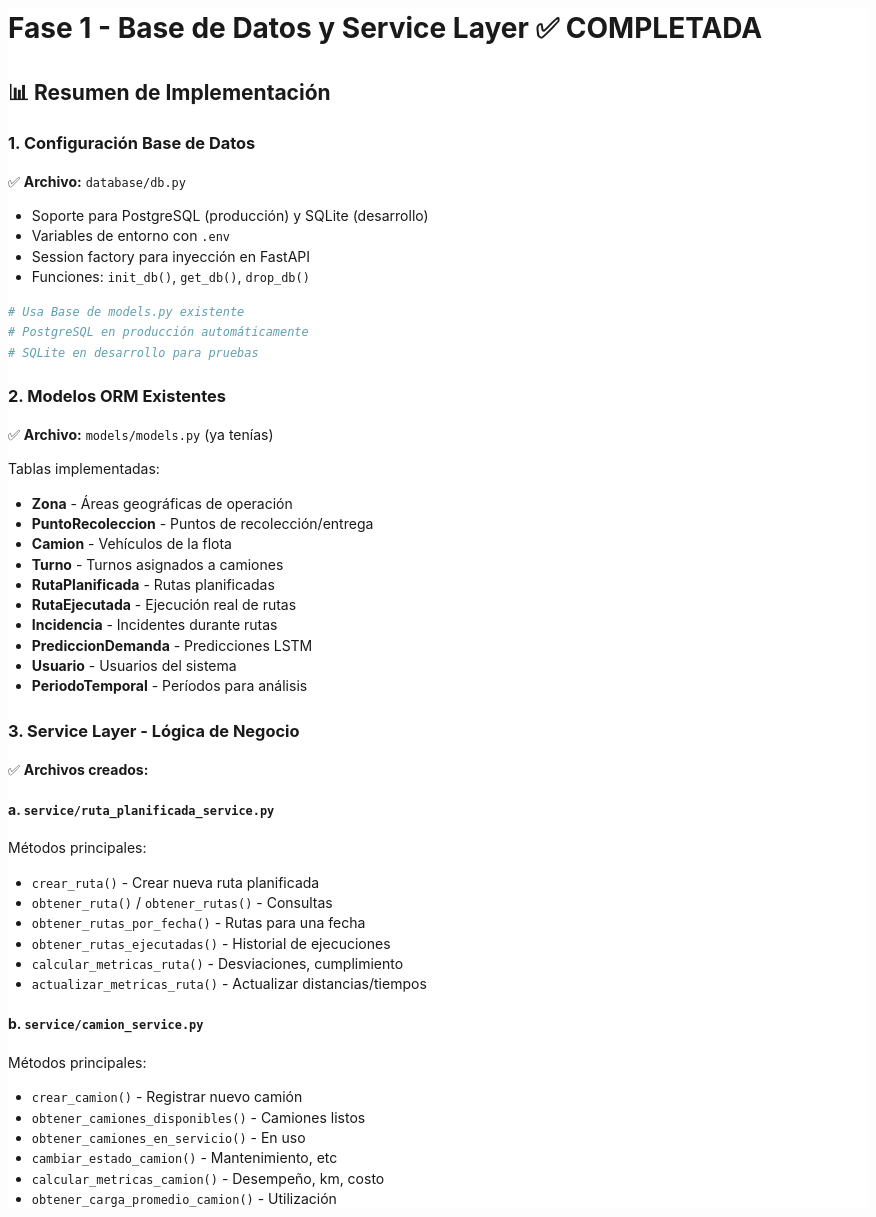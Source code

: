 # Fase 1 - Base de Datos y Service Layer ✅ COMPLETADA

## 📊 Resumen de Implementación

### 1. Configuración Base de Datos

✅ **Archivo:** `database/db.py`
- Soporte para PostgreSQL (producción) y SQLite (desarrollo)
- Variables de entorno con `.env`
- Session factory para inyección en FastAPI
- Funciones: `init_db()`, `get_db()`, `drop_db()`

```python
# Usa Base de models.py existente
# PostgreSQL en producción automáticamente
# SQLite en desarrollo para pruebas
```

### 2. Modelos ORM Existentes

✅ **Archivo:** `models/models.py` (ya tenías)

Tablas implementadas:
- **Zona** - Áreas geográficas de operación
- **PuntoRecoleccion** - Puntos de recolección/entrega
- **Camion** - Vehículos de la flota
- **Turno** - Turnos asignados a camiones
- **RutaPlanificada** - Rutas planificadas
- **RutaEjecutada** - Ejecución real de rutas
- **Incidencia** - Incidentes durante rutas
- **PrediccionDemanda** - Predicciones LSTM
- **Usuario** - Usuarios del sistema
- **PeriodoTemporal** - Períodos para análisis

### 3. Service Layer - Lógica de Negocio

✅ **Archivos creados:**

#### a. `service/ruta_planificada_service.py`
Métodos principales:
- `crear_ruta()` - Crear nueva ruta planificada
- `obtener_ruta()` / `obtener_rutas()` - Consultas
- `obtener_rutas_por_fecha()` - Rutas para una fecha
- `obtener_rutas_ejecutadas()` - Historial de ejecuciones
- `calcular_metricas_ruta()` - Desviaciones, cumplimiento
- `actualizar_metricas_ruta()` - Actualizar distancias/tiempos

#### b. `service/camion_service.py`
Métodos principales:
- `crear_camion()` - Registrar nuevo camión
- `obtener_camiones_disponibles()` - Camiones listos
- `obtener_camiones_en_servicio()` - En uso
- `cambiar_estado_camion()` - Mantenimiento, etc
- `calcular_metricas_camion()` - Desempeño, km, costo
- `obtener_carga_promedio_camion()` - Utilización
